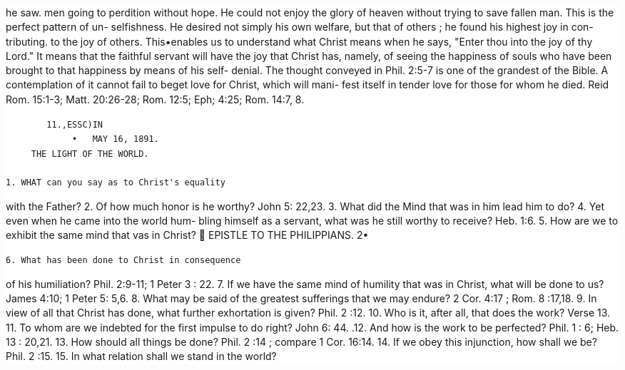
he saw. men going to perdition without hope. He
could not enjoy the glory of heaven without trying to
save fallen man. This is the perfect pattern of un-
selfishness. He desired not simply his own welfare,
but that of others ; he found his highest joy in con-
tributing. to the joy of others. This•enables us to
understand what Christ means when he says, "Enter
thou into the joy of thy Lord." It means that the
faithful servant will have the joy that Christ has,
namely, of seeing the happiness of souls who have
been brought to that happiness by means of his self-
denial. The thought conveyed in Phil. 2:5-7 is one
of the grandest of the Bible. A contemplation of it
cannot fail to beget love for Christ, which will mani-
fest itself in tender love for those for whom he died.
Reid Rom. 15:1-3; Matt. 20:26-28; Rom. 12:5;
Eph; 4:25; Rom. 14:7, 8.



            11.,ESSC)IN
                 •   MAY 16, 1891.
         THE LIGHT OF THE WORLD.

    1. WHAT can you say as to Christ's equality
with the Father?
    2. Of how much honor is he worthy? John 5:
22,23.
    3. What did the Mind that was in him lead him
to do?
    4. Yet even when he came into the world hum-
bling himself as a servant, what was he still worthy
to receive? Heb. 1:6.
    5. How are we to exhibit the same mind that
vas in Christ?
           EPISTLE TO THE PHILIPPIANS.             2•



    6. What has been done to Christ in consequence
of his humiliation? Phil. 2:9-11; 1 Peter 3 : 22.
    7. If we have the same mind of humility that was
in Christ, what will be done to us? James 4:10;
1 Peter 5: 5,6.
    8. What may be said of the greatest sufferings
that we may endure? 2 Cor. 4:17 ; Rom. 8 :17,18.
    9. In view of all that Christ has done, what
further exhortation is given? Phil. 2 :12.
   10. Who is it, after all, that does the work? Verse
13.
   11. To whom are we indebted for the first impulse
to do right? John 6: 44.
  .12. And how is the work to be perfected? Phil.
1 : 6; Heb. 13 : 20,21.
   13. How should all things be done? Phil. 2 :14 ;
 compare 1 Cor. 16:14.
   14. If we obey this injunction, how shall we be?
 Phil. 2 :15.
   15. In what relation shall we stand in the world?
